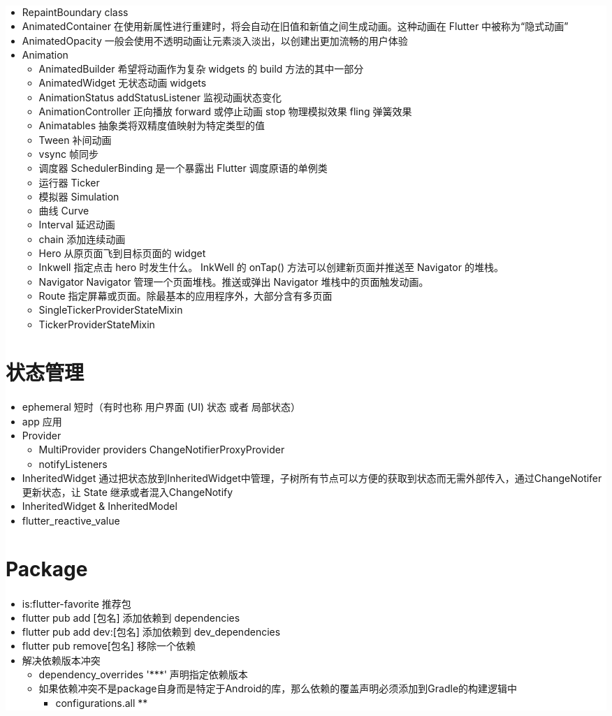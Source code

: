 - RepaintBoundary class
- AnimatedContainer 在使用新属性进行重建时，将会自动在旧值和新值之间生成动画。这种动画在 Flutter
  中被称为“隐式动画”
- AnimatedOpacity 一般会使用不透明动画让元素淡入淡出，以创建出更加流畅的用户体验
- Animation
    - AnimatedBuilder 希望将动画作为复杂 widgets 的 build 方法的其中一部分
    - AnimatedWidget 无状态动画 widgets
    - AnimationStatus addStatusListener 监视动画状态变化
    - AnimationController 正向播放 forward 或停止动画 stop 物理模拟效果 fling 弹簧效果
    - Animatables 抽象类将双精度值映射为特定类型的值
    - Tween 补间动画
    - vsync 帧同步
    - 调度器 SchedulerBinding 是一个暴露出 Flutter 调度原语的单例类
    - 运行器 Ticker
    - 模拟器 Simulation
    - 曲线 Curve
    - Interval 延迟动画
    - chain 添加连续动画
    - Hero 从原页面飞到目标页面的 widget
    - Inkwell 指定点击 hero 时发生什么。 InkWell 的 onTap() 方法可以创建新页面并推送至 Navigator 的堆栈。
    - Navigator Navigator 管理一个页面堆栈。推送或弹出 Navigator 堆栈中的页面触发动画。
    - Route 指定屏幕或页面。除最基本的应用程序外，大部分含有多页面
    - SingleTickerProviderStateMixin
    - TickerProviderStateMixin

# 状态管理

- ephemeral 短时（有时也称 用户界面 (UI) 状态 或者 局部状态）
- app 应用
- Provider
    - MultiProvider providers ChangeNotifierProxyProvider
    - notifyListeners
- InheritedWidget 通过把状态放到InheritedWidget中管理，子树所有节点可以方便的获取到状态而无需外部传入，通过ChangeNotifer
  更新状态，让 State 继承或者混入ChangeNotify
- InheritedWidget & InheritedModel
- flutter_reactive_value

# Package

- is:flutter-favorite 推荐包
- flutter pub add  [包名] 添加依赖到 dependencies
- flutter pub add dev:[包名] 添加依赖到 dev_dependencies
- flutter pub remove[包名]  移除一个依赖
- 解决依赖版本冲突
    - dependency_overrides '***' 声明指定依赖版本
    - 如果依赖冲突不是package自身而是特定于Android的库，那么依赖的覆盖声明必须添加到Gradle的构建逻辑中
        - configurations.all **




